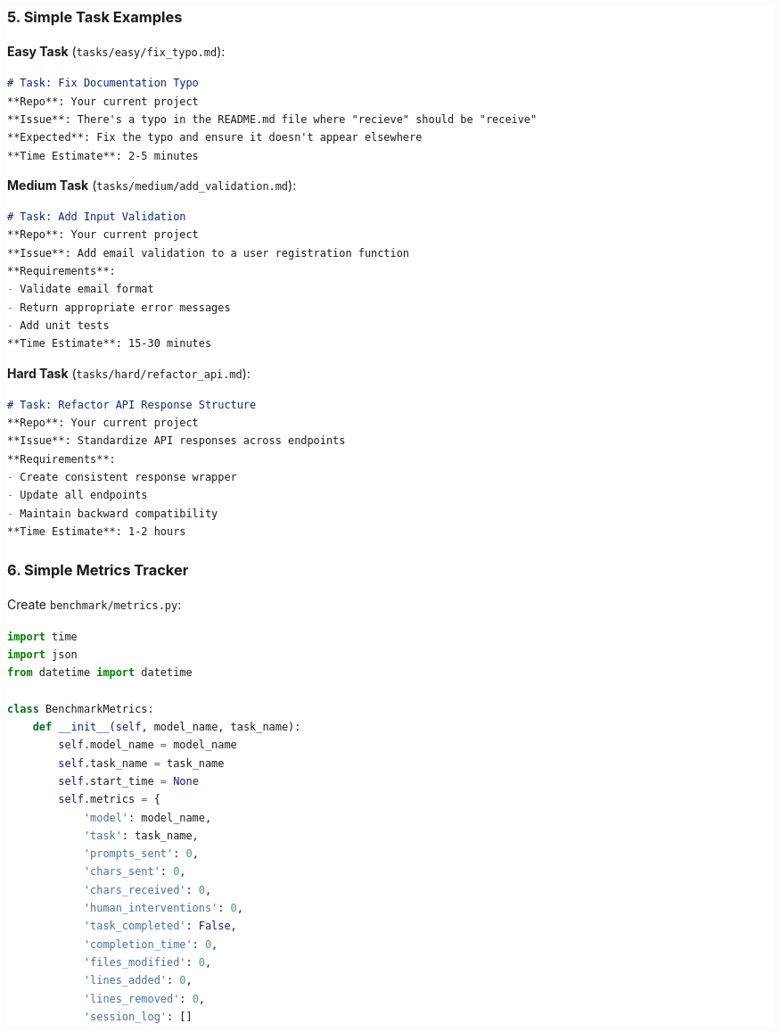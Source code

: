 ### 5. Simple Task Examples

**Easy Task** (`tasks/easy/fix_typo.md`):

```markdown
# Task: Fix Documentation Typo
**Repo**: Your current project
**Issue**: There's a typo in the README.md file where "recieve" should be "receive"
**Expected**: Fix the typo and ensure it doesn't appear elsewhere
**Time Estimate**: 2-5 minutes

```

**Medium Task** (`tasks/medium/add_validation.md`):

```markdown
# Task: Add Input Validation
**Repo**: Your current project
**Issue**: Add email validation to a user registration function
**Requirements**:
- Validate email format
- Return appropriate error messages
- Add unit tests
**Time Estimate**: 15-30 minutes

```

**Hard Task** (`tasks/hard/refactor_api.md`):

```markdown
# Task: Refactor API Response Structure
**Repo**: Your current project
**Issue**: Standardize API responses across endpoints
**Requirements**:
- Create consistent response wrapper
- Update all endpoints
- Maintain backward compatibility
**Time Estimate**: 1-2 hours

```

### 6. Simple Metrics Tracker

Create `benchmark/metrics.py`:

```python
import time
import json
from datetime import datetime

class BenchmarkMetrics:
    def __init__(self, model_name, task_name):
        self.model_name = model_name
        self.task_name = task_name
        self.start_time = None
        self.metrics = {
            'model': model_name,
            'task': task_name,
            'prompts_sent': 0,
            'chars_sent': 0,
            'chars_received': 0,
            'human_interventions': 0,
            'task_completed': False,
            'completion_time': 0,
            'files_modified': 0,
            'lines_added': 0,
            'lines_removed': 0,
            'session_log': []
```